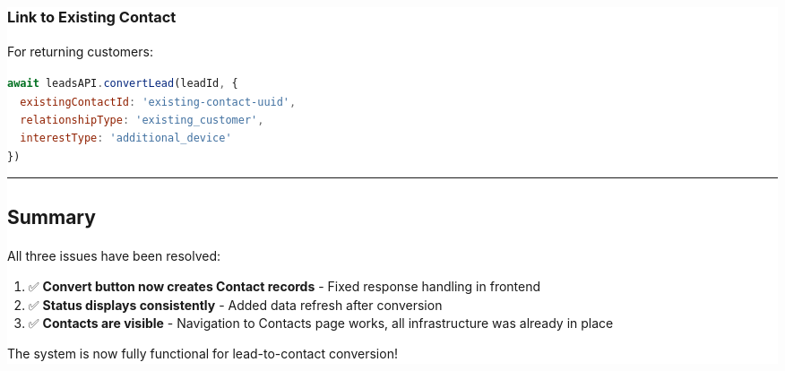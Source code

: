 ### Link to Existing Contact
For returning customers:

```javascript
await leadsAPI.convertLead(leadId, {
  existingContactId: 'existing-contact-uuid',
  relationshipType: 'existing_customer',
  interestType: 'additional_device'
})
```

---

## Summary

All three issues have been resolved:

1. ✅ **Convert button now creates Contact records** - Fixed response handling in frontend
2. ✅ **Status displays consistently** - Added data refresh after conversion
3. ✅ **Contacts are visible** - Navigation to Contacts page works, all infrastructure was already in place

The system is now fully functional for lead-to-contact conversion!
